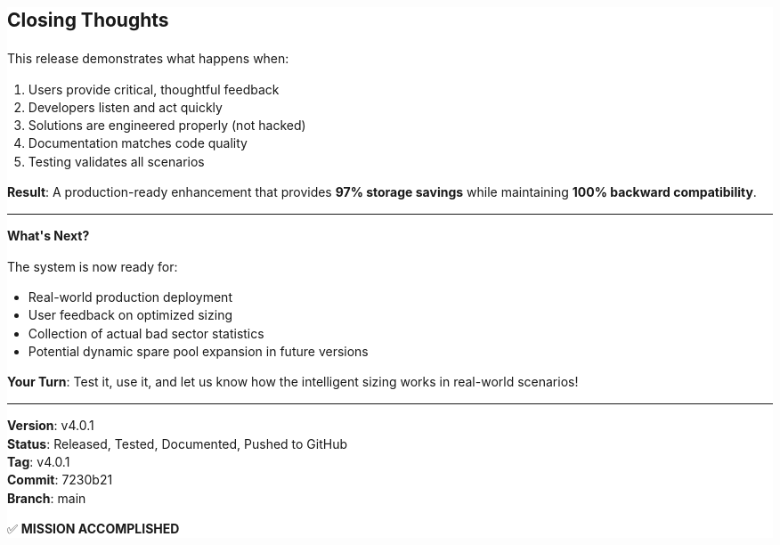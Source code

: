 ## Closing Thoughts

This release demonstrates what happens when:
1. Users provide critical, thoughtful feedback
2. Developers listen and act quickly
3. Solutions are engineered properly (not hacked)
4. Documentation matches code quality
5. Testing validates all scenarios

**Result**: A production-ready enhancement that provides **97% storage savings** while maintaining **100% backward compatibility**.

---

**What's Next?**

The system is now ready for:
- Real-world production deployment
- User feedback on optimized sizing
- Collection of actual bad sector statistics
- Potential dynamic spare pool expansion in future versions

**Your Turn**: Test it, use it, and let us know how the intelligent sizing works in real-world scenarios!

---

**Version**: v4.0.1  
**Status**: Released, Tested, Documented, Pushed to GitHub  
**Tag**: v4.0.1  
**Commit**: 7230b21  
**Branch**: main  

✅ **MISSION ACCOMPLISHED**
